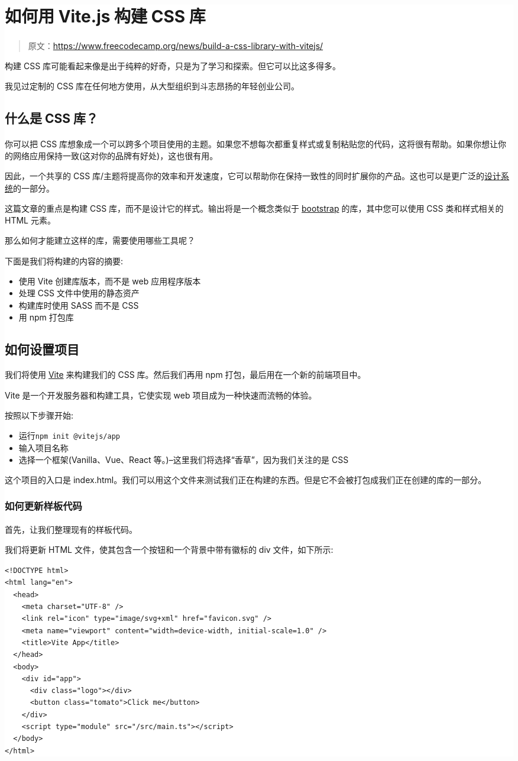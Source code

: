 # 如何用 Vite.js 构建 CSS 库

> 原文：<https://www.freecodecamp.org/news/build-a-css-library-with-vitejs/>

构建 CSS 库可能看起来像是出于纯粹的好奇，只是为了学习和探索。但它可以比这多得多。

我见过定制的 CSS 库在任何地方使用，从大型组织到斗志昂扬的年轻创业公司。

## 什么是 CSS 库？

你可以把 CSS 库想象成一个可以跨多个项目使用的主题。如果您不想每次都重复样式或复制粘贴您的代码，这将很有帮助。如果你想让你的网络应用保持一致(这对你的品牌有好处)，这也很有用。

因此，一个共享的 CSS 库/主题将提高你的效率和开发速度，它可以帮助你在保持一致性的同时扩展你的产品。这也可以是更广泛的[设计系统](https://www.robertcreative.com/blog/what-is-a-design-system)的一部分。

这篇文章的重点是构建 CSS 库，而不是设计它的样式。输出将是一个概念类似于 [bootstrap](https://getbootstrap.com/) 的库，其中您可以使用 CSS 类和样式相关的 HTML 元素。

那么如何才能建立这样的库，需要使用哪些工具呢？

下面是我们将构建的内容的摘要:

*   使用 Vite 创建库版本，而不是 web 应用程序版本
*   处理 CSS 文件中使用的静态资产
*   构建库时使用 SASS 而不是 CSS
*   用 npm 打包库

## 如何设置项目

我们将使用 [Vite](https://vitejs.dev/) 来构建我们的 CSS 库。然后我们再用 npm 打包，最后用在一个新的前端项目中。

Vite 是一个开发服务器和构建工具，它使实现 web 项目成为一种快速而流畅的体验。

按照以下步骤开始:

*   运行`npm init @vitejs/app`
*   输入项目名称
*   选择一个框架(Vanilla、Vue、React 等。)–这里我们将选择“香草”，因为我们关注的是 CSS

这个项目的入口是 index.html。我们可以用这个文件来测试我们正在构建的东西。但是它不会被打包成我们正在创建的库的一部分。

### 如何更新样板代码

首先，让我们整理现有的样板代码。

我们将更新 HTML 文件，使其包含一个按钮和一个背景中带有徽标的 div 文件，如下所示:

```
<!DOCTYPE html>
<html lang="en">
  <head>
    <meta charset="UTF-8" />
    <link rel="icon" type="image/svg+xml" href="favicon.svg" />
    <meta name="viewport" content="width=device-width, initial-scale=1.0" />
    <title>Vite App</title>
  </head>
  <body>
    <div id="app">
      <div class="logo"></div>
      <button class="tomato">Click me</button>
    </div>
    <script type="module" src="/src/main.ts"></script>
  </body>
</html> 
```
